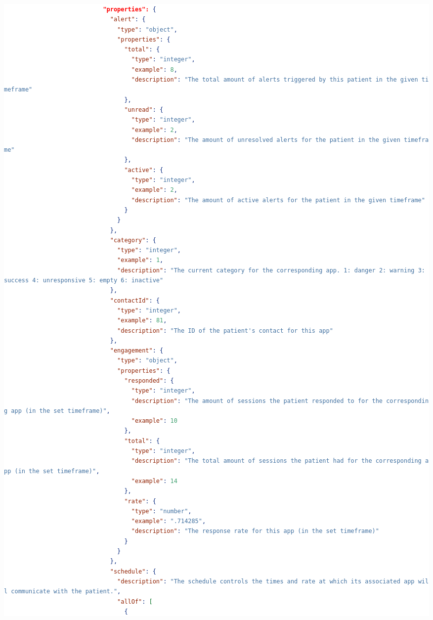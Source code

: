 ```json
                            "properties": {
                              "alert": {
                                "type": "object",
                                "properties": {
                                  "total": {
                                    "type": "integer",
                                    "example": 8,
                                    "description": "The total amount of alerts triggered by this patient in the given timeframe"
                                  },
                                  "unread": {
                                    "type": "integer",
                                    "example": 2,
                                    "description": "The amount of unresolved alerts for the patient in the given timeframe"
                                  },
                                  "active": {
                                    "type": "integer",
                                    "example": 2,
                                    "description": "The amount of active alerts for the patient in the given timeframe"
                                  }
                                }
                              },
                              "category": {
                                "type": "integer",
                                "example": 1,
                                "description": "The current category for the corresponding app. 1: danger 2: warning 3: success 4: unresponsive 5: empty 6: inactive"
                              },
                              "contactId": {
                                "type": "integer",
                                "example": 81,
                                "description": "The ID of the patient's contact for this app"
                              },
                              "engagement": {
                                "type": "object",
                                "properties": {
                                  "responded": {
                                    "type": "integer",
                                    "description": "The amount of sessions the patient responded to for the corresponding app (in the set timeframe)",
                                    "example": 10
                                  },
                                  "total": {
                                    "type": "integer",
                                    "description": "The total amount of sessions the patient had for the corresponding app (in the set timeframe)",
                                    "example": 14
                                  },
                                  "rate": {
                                    "type": "number",
                                    "example": ".714285",
                                    "description": "The response rate for this app (in the set timeframe)"
                                  }
                                }
                              },
                              "schedule": {
                                "description": "The schedule controls the times and rate at which its associated app will communicate with the patient.",
                                "allOf": [
                                  {
```
